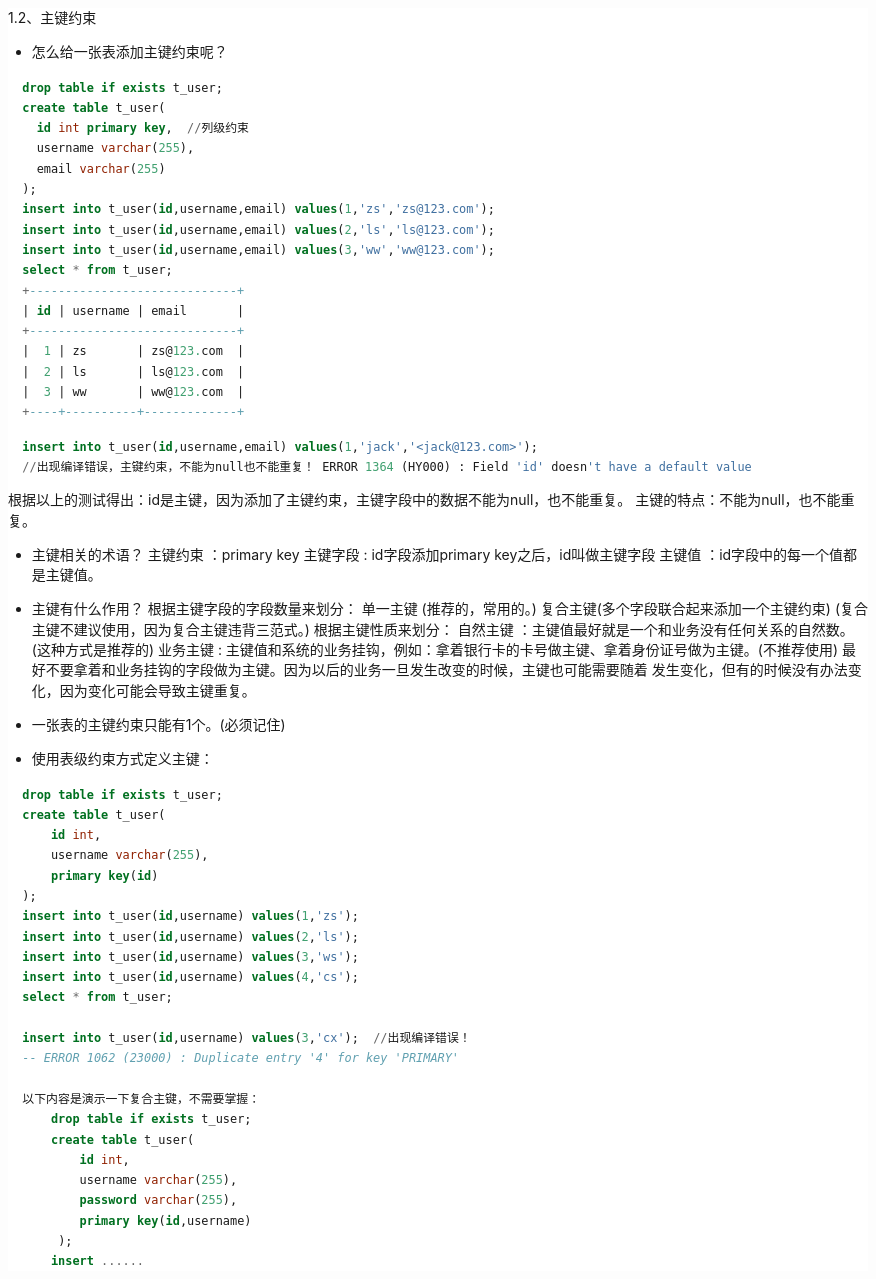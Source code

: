 1.2、主键约束

- 怎么给一张表添加主键约束呢？

```sql
  drop table if exists t_user;
  create table t_user(
    id int primary key,  //列级约束
    username varchar(255),
    email varchar(255)
  );
  insert into t_user(id,username,email) values(1,'zs','zs@123.com');
  insert into t_user(id,username,email) values(2,'ls','ls@123.com');
  insert into t_user(id,username,email) values(3,'ww','ww@123.com');
  select * from t_user;
  +-----------------------------+
  | id | username | email       |
  +-----------------------------+
  |  1 | zs       | zs@123.com  |
  |  2 | ls       | ls@123.com  |
  |  3 | ww       | ww@123.com  |
  +----+----------+-------------+
```

```sql
  insert into t_user(id,username,email) values(1,'jack','<jack@123.com>'); 
  //出现编译错误，主键约束，不能为null也不能重复！ ERROR 1364 (HY000) : Field 'id' doesn't have a default value
```

  根据以上的测试得出：id是主键，因为添加了主键约束，主键字段中的数据不能为null，也不能重复。 主键的特点：不能为null，也不能重复。

- 主键相关的术语？ 主键约束 ：primary key 主键字段 : id字段添加primary key之后，id叫做主键字段 主键值 ：id字段中的每一个值都是主键值。

- 主键有什么作用？ 根据主键字段的字段数量来划分： 单一主键 (推荐的，常用的。) 复合主键(多个字段联合起来添加一个主键约束) (复合主键不建议使用，因为复合主键违背三范式。) 根据主键性质来划分： 自然主键 ：主键值最好就是一个和业务没有任何关系的自然数。(这种方式是推荐的) 业务主键 : 主键值和系统的业务挂钩，例如：拿着银行卡的卡号做主键、拿着身份证号做为主键。(不推荐使用) 最好不要拿着和业务挂钩的字段做为主键。因为以后的业务一旦发生改变的时候，主键也可能需要随着 发生变化，但有的时候没有办法变化，因为变化可能会导致主键重复。

- 一张表的主键约束只能有1个。(必须记住)

- 使用表级约束方式定义主键：

```sql
  drop table if exists t_user;
  create table t_user(
      id int,
      username varchar(255),
      primary key(id)
  );
  insert into t_user(id,username) values(1,'zs');
  insert into t_user(id,username) values(2,'ls');
  insert into t_user(id,username) values(3,'ws');
  insert into t_user(id,username) values(4,'cs');
  select * from t_user;
  
  insert into t_user(id,username) values(3,'cx');  //出现编译错误！
  -- ERROR 1062 (23000) : Duplicate entry '4' for key 'PRIMARY'
  
  以下内容是演示一下复合主键，不需要掌握：
      drop table if exists t_user;
      create table t_user(
          id int,
          username varchar(255),
          password varchar(255),
          primary key(id,username)
       );
      insert ......
```
